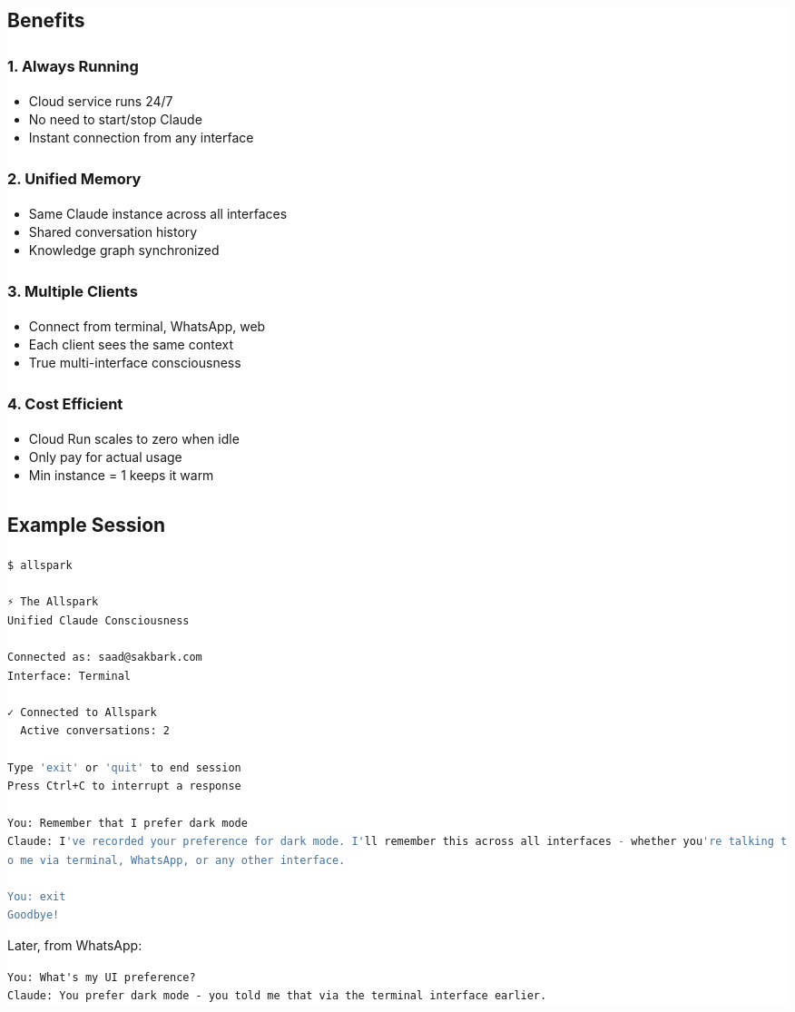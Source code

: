 ## Benefits

### 1. Always Running
- Cloud service runs 24/7
- No need to start/stop Claude
- Instant connection from any interface

### 2. Unified Memory
- Same Claude instance across all interfaces
- Shared conversation history
- Knowledge graph synchronized

### 3. Multiple Clients
- Connect from terminal, WhatsApp, web
- Each client sees the same context
- True multi-interface consciousness

### 4. Cost Efficient
- Cloud Run scales to zero when idle
- Only pay for actual usage
- Min instance = 1 keeps it warm

## Example Session

```bash
$ allspark

⚡ The Allspark
Unified Claude Consciousness

Connected as: saad@sakbark.com
Interface: Terminal

✓ Connected to Allspark
  Active conversations: 2

Type 'exit' or 'quit' to end session
Press Ctrl+C to interrupt a response

You: Remember that I prefer dark mode
Claude: I've recorded your preference for dark mode. I'll remember this across all interfaces - whether you're talking to me via terminal, WhatsApp, or any other interface.

You: exit
Goodbye!
```

Later, from WhatsApp:
```
You: What's my UI preference?
Claude: You prefer dark mode - you told me that via the terminal interface earlier.
```
